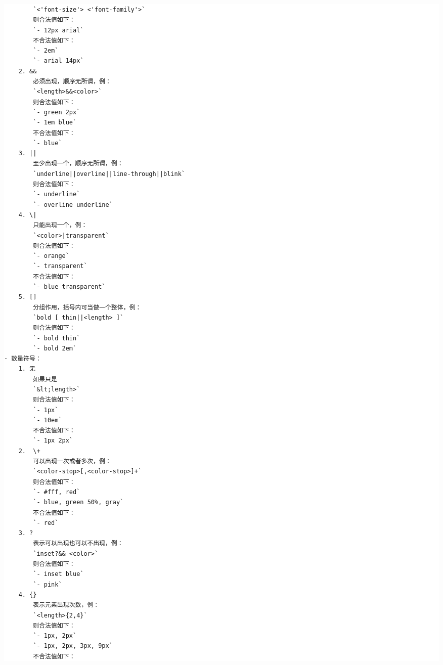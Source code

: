 			`<'font-size'> <'font-family'>`  
			则合法值如下：  
			`- 12px arial`  
			不合法值如下：  
			`- 2em`  
			`- arial 14px`
		2. &&  
			必须出现，顺序无所谓，例：  
			`<length>&&<color>`  
			则合法值如下：  
			`- green 2px`
			`- 1em blue`  
			不合法值如下：  
			`- blue`
		3. ||  
			至少出现一个，顺序无所谓，例：  
			`underline||overline||line-through||blink`  
			则合法值如下：  
			`- underline`  
			`- overline underline`
		4. \|  
			只能出现一个，例：  
			`<color>|transparent`  
			则合法值如下：  
			`- orange`
			`- transparent`  
			不合法值如下：  
			`- blue transparent`  
		5. []  
			分组作用，括号内可当做一个整体，例：  
			`bold [ thin||<length> ]`  
			则合法值如下：  
			`- bold thin`
			`- bold 2em`
	- 数量符号： 
		1. 无  
			如果只是  
			`&lt;length>`   
			则合法值如下：  
			`- 1px`  
			`- 10em`  
			不合法值如下：  
			`- 1px 2px`
		2.  \+  
			可以出现一次或者多次，例：  
			`<color-stop>[,<color-stop>]+`  
			则合法值如下：  
			`- #fff, red`  
			`- blue, green 50%, gray`
			不合法值如下：
			`- red`
		3. ?  
			表示可以出现也可以不出现，例：  
			`inset?&& <color>`  
			则合法值如下：  
			`- inset blue`  
			`- pink`
		4. {}  
			表示元素出现次数，例：  
			`<length>{2,4}`  
			则合法值如下：  
			`- 1px, 2px`  
			`- 1px, 2px, 3px, 9px`  
			不合法值如下：  